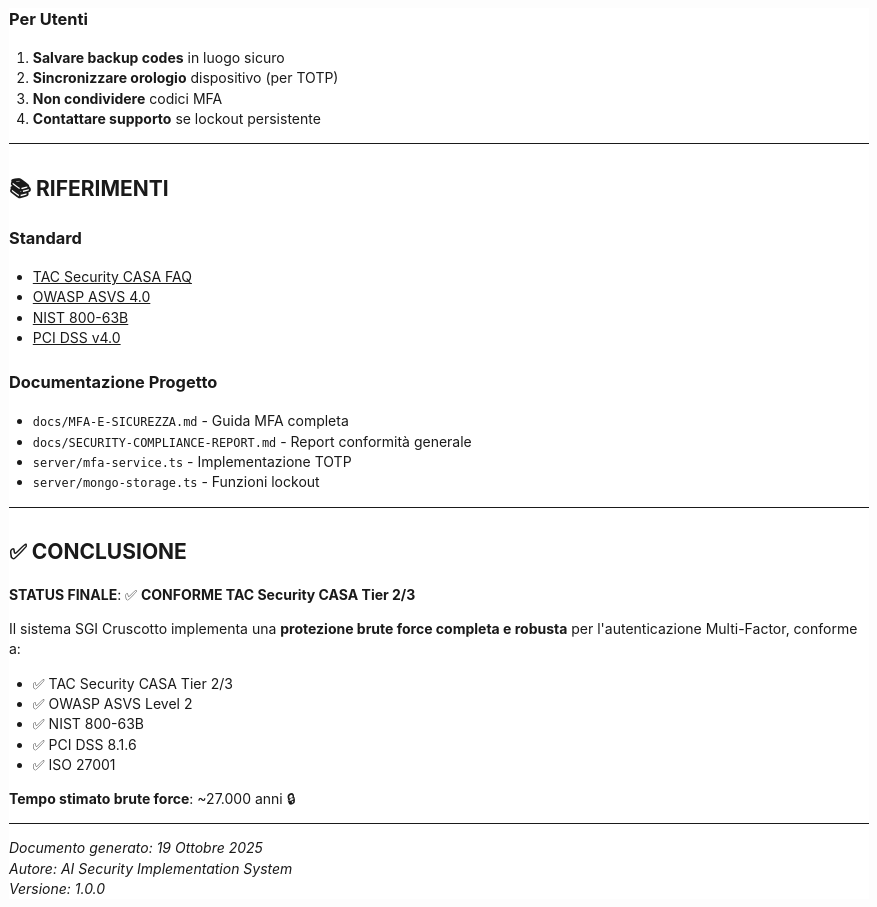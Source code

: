 ### Per Utenti

1. **Salvare backup codes** in luogo sicuro
2. **Sincronizzare orologio** dispositivo (per TOTP)
3. **Non condividere** codici MFA
4. **Contattare supporto** se lockout persistente

---

## 📚 RIFERIMENTI

### Standard
- [TAC Security CASA FAQ](https://tacsecurity.com/esof-appsec-ada-casa-faqs/)
- [OWASP ASVS 4.0](https://owasp.org/www-project-application-security-verification-standard/)
- [NIST 800-63B](https://pages.nist.gov/800-63-3/sp800-63b.html)
- [PCI DSS v4.0](https://www.pcisecuritystandards.org/)

### Documentazione Progetto
- `docs/MFA-E-SICUREZZA.md` - Guida MFA completa
- `docs/SECURITY-COMPLIANCE-REPORT.md` - Report conformità generale
- `server/mfa-service.ts` - Implementazione TOTP
- `server/mongo-storage.ts` - Funzioni lockout

---

## ✅ CONCLUSIONE

**STATUS FINALE**: ✅ **CONFORME TAC Security CASA Tier 2/3**

Il sistema SGI Cruscotto implementa una **protezione brute force completa e robusta** per l'autenticazione Multi-Factor, conforme a:
- ✅ TAC Security CASA Tier 2/3
- ✅ OWASP ASVS Level 2
- ✅ NIST 800-63B
- ✅ PCI DSS 8.1.6
- ✅ ISO 27001

**Tempo stimato brute force**: ~27.000 anni 🔒

---

*Documento generato: 19 Ottobre 2025*  
*Autore: AI Security Implementation System*  
*Versione: 1.0.0*

